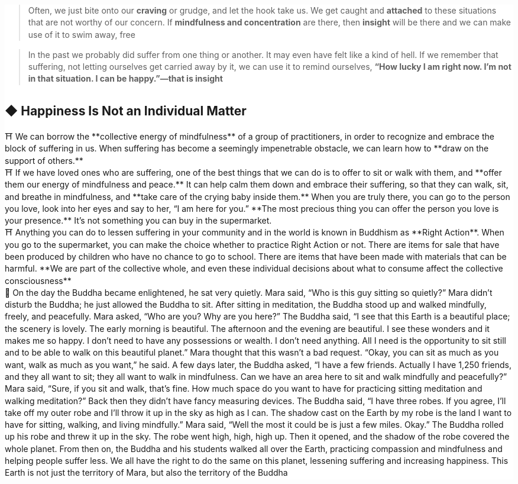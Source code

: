 > Often, we just bite onto our **craving** or grudge, and let the hook take us. We get caught and **attached** to these situations that are not worthy of our concern. If **mindfulness and concentration** are there, then **insight** will be there and we can make use of it to swim away, free

> In the past we probably did suffer from one thing or another. It may even have felt like a kind of hell. If we remember that suffering, not letting ourselves get carried away by it, we can use it to remind ourselves, **“How lucky I am right now. I’m not in that situation. I can be happy.”—that is insight**

## ◆ Happiness Is Not an Individual Matter

<aside> ⛩️ We can borrow the **collective energy of mindfulness** of a group of practitioners, in order to recognize and embrace the block of suffering in us. When suffering has become a seemingly impenetrable obstacle, we can learn how to **draw on the support of others.**

</aside>

<aside> ⛩️ If we have loved ones who are suffering, one of the best things that we can do is to offer to sit or walk with them, and **offer them our energy of mindfulness and peace.** It can help calm them down and embrace their suffering, so that they can walk, sit, and breathe in mindfulness, and **take care of the crying baby inside them.** When you are truly there, you can go to the person you love, look into her eyes and say to her, “I am here for you.” **The most precious thing you can offer the person you love is your presence.** It’s not something you can buy in the supermarket.

</aside>

<aside> ⛩️ Anything you can do to lessen suffering in your community and in the world is known in Buddhism as **Right Action**. When you go to the supermarket, you can make the choice whether to practice Right Action or not. There are items for sale that have been produced by children who have no chance to go to school. There are items that have been made with materials that can be harmful. **We are part of the collective whole, and even these individual decisions about what to consume affect the collective consciousness**

</aside>

<aside> 📜 On the day the Buddha became enlightened, he sat very quietly. Mara said, “Who is this guy sitting so quietly?” Mara didn’t disturb the Buddha; he just allowed the Buddha to sit. After sitting in meditation, the Buddha stood up and walked mindfully, freely, and peacefully. Mara asked, “Who are you? Why are you here?” The Buddha said, “I see that this Earth is a beautiful place; the scenery is lovely. The early morning is beautiful. The afternoon and the evening are beautiful. I see these wonders and it makes me so happy. I don’t need to have any possessions or wealth. I don’t need anything. All I need is the opportunity to sit still and to be able to walk on this beautiful planet.” Mara thought that this wasn’t a bad request. “Okay, you can sit as much as you want, walk as much as you want,” he said. A few days later, the Buddha asked, “I have a few friends. Actually I have 1,250 friends, and they all want to sit; they all want to walk in mindfulness. Can we have an area here to sit and walk mindfully and peacefully?” Mara said, “Sure, if you sit and walk, that’s fine. How much space do you want to have for practicing sitting meditation and walking meditation?” Back then they didn’t have fancy measuring devices. The Buddha said, “I have three robes. If you agree, I’ll take off my outer robe and I’ll throw it up in the sky as high as I can. The shadow cast on the Earth by my robe is the land I want to have for sitting, walking, and living mindfully.” Mara said, “Well the most it could be is just a few miles. Okay.” The Buddha rolled up his robe and threw it up in the sky. The robe went high, high, high up. Then it opened, and the shadow of the robe covered the whole planet. From then on, the Buddha and his students walked all over the Earth, practicing compassion and mindfulness and helping people suffer less. We all have the right to do the same on this planet, lessening suffering and increasing happiness. This Earth is not just the territory of Mara, but also the territory of the Buddha
